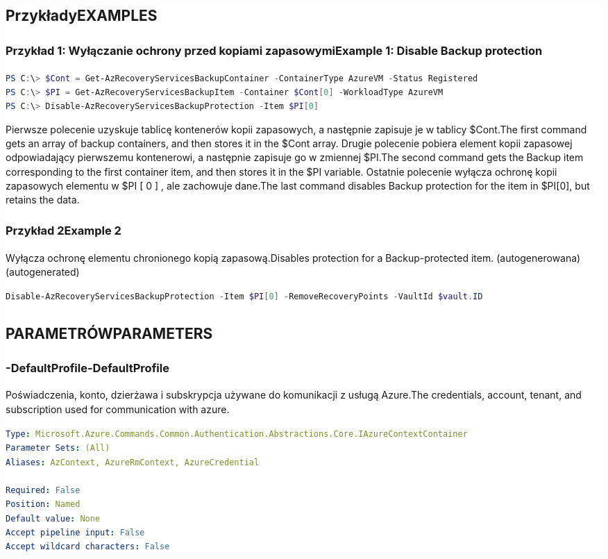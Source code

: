 ## <span data-ttu-id="cbb5b-110">Przykłady</span><span class="sxs-lookup"><span data-stu-id="cbb5b-110">EXAMPLES</span></span>

### <span data-ttu-id="cbb5b-111">Przykład 1: Wyłączanie ochrony przed kopiami zapasowymi</span><span class="sxs-lookup"><span data-stu-id="cbb5b-111">Example 1: Disable Backup protection</span></span>
```powershell
PS C:\> $Cont = Get-AzRecoveryServicesBackupContainer -ContainerType AzureVM -Status Registered 
PS C:\> $PI = Get-AzRecoveryServicesBackupItem -Container $Cont[0] -WorkloadType AzureVM 
PS C:\> Disable-AzRecoveryServicesBackupProtection -Item $PI[0]
```

<span data-ttu-id="cbb5b-112">Pierwsze polecenie uzyskuje tablicę kontenerów kopii zapasowych, a następnie zapisuje je w tablicy $Cont.</span><span class="sxs-lookup"><span data-stu-id="cbb5b-112">The first command gets an array of backup containers, and then stores it in the $Cont array.</span></span>
<span data-ttu-id="cbb5b-113">Drugie polecenie pobiera element kopii zapasowej odpowiadający pierwszemu kontenerowi, a następnie zapisuje go w zmiennej $PI.</span><span class="sxs-lookup"><span data-stu-id="cbb5b-113">The second command gets the Backup item corresponding to the first container item, and then stores it in the $PI variable.</span></span>
<span data-ttu-id="cbb5b-114">Ostatnie polecenie wyłącza ochronę kopii zapasowych elementu w $PI \[ 0 \] , ale zachowuje dane.</span><span class="sxs-lookup"><span data-stu-id="cbb5b-114">The last command disables Backup protection for the item in $PI\[0\], but retains the data.</span></span>

### <span data-ttu-id="cbb5b-115">Przykład 2</span><span class="sxs-lookup"><span data-stu-id="cbb5b-115">Example 2</span></span>

<span data-ttu-id="cbb5b-116">Wyłącza ochronę elementu chronionego kopią zapasową.</span><span class="sxs-lookup"><span data-stu-id="cbb5b-116">Disables protection for a Backup-protected item.</span></span> <span data-ttu-id="cbb5b-117">(autogenerowana)</span><span class="sxs-lookup"><span data-stu-id="cbb5b-117">(autogenerated)</span></span>

```powershell <!-- Aladdin Generated Example --> 
Disable-AzRecoveryServicesBackupProtection -Item $PI[0] -RemoveRecoveryPoints -VaultId $vault.ID
```

## <span data-ttu-id="cbb5b-118">PARAMETRÓW</span><span class="sxs-lookup"><span data-stu-id="cbb5b-118">PARAMETERS</span></span>

### <span data-ttu-id="cbb5b-119">-DefaultProfile</span><span class="sxs-lookup"><span data-stu-id="cbb5b-119">-DefaultProfile</span></span>
<span data-ttu-id="cbb5b-120">Poświadczenia, konto, dzierżawa i subskrypcja używane do komunikacji z usługą Azure.</span><span class="sxs-lookup"><span data-stu-id="cbb5b-120">The credentials, account, tenant, and subscription used for communication with azure.</span></span>

```yaml
Type: Microsoft.Azure.Commands.Common.Authentication.Abstractions.Core.IAzureContextContainer
Parameter Sets: (All)
Aliases: AzContext, AzureRmContext, AzureCredential

Required: False
Position: Named
Default value: None
Accept pipeline input: False
Accept wildcard characters: False
```
